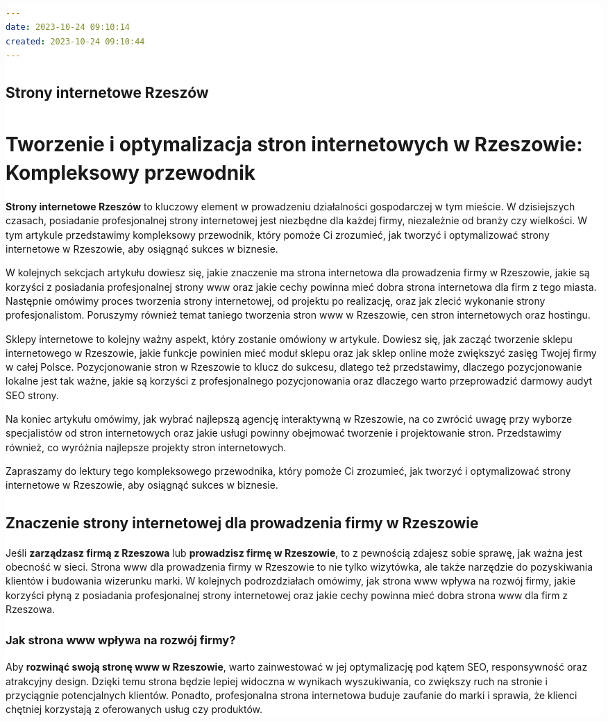 ```yaml
---
date: 2023-10-24 09:10:14
created: 2023-10-24 09:10:44
---
```


## Strony internetowe Rzeszów

# Tworzenie i optymalizacja stron internetowych w Rzeszowie: Kompleksowy przewodnik

**Strony internetowe Rzeszów** to kluczowy element w prowadzeniu działalności gospodarczej w tym mieście. W dzisiejszych czasach, posiadanie profesjonalnej strony internetowej jest niezbędne dla każdej firmy, niezależnie od branży czy wielkości. W tym artykule przedstawimy kompleksowy przewodnik, który pomoże Ci zrozumieć, jak tworzyć i optymalizować strony internetowe w Rzeszowie, aby osiągnąć sukces w biznesie.

W kolejnych sekcjach artykułu dowiesz się, jakie znaczenie ma strona internetowa dla prowadzenia firmy w Rzeszowie, jakie są korzyści z posiadania profesjonalnej strony www oraz jakie cechy powinna mieć dobra strona internetowa dla firm z tego miasta. Następnie omówimy proces tworzenia strony internetowej, od projektu po realizację, oraz jak zlecić wykonanie strony profesjonalistom. Poruszymy również temat taniego tworzenia stron www w Rzeszowie, cen stron internetowych oraz hostingu.

Sklepy internetowe to kolejny ważny aspekt, który zostanie omówiony w artykule. Dowiesz się, jak zacząć tworzenie sklepu internetowego w Rzeszowie, jakie funkcje powinien mieć moduł sklepu oraz jak sklep online może zwiększyć zasięg Twojej firmy w całej Polsce. Pozycjonowanie stron w Rzeszowie to klucz do sukcesu, dlatego też przedstawimy, dlaczego pozycjonowanie lokalne jest tak ważne, jakie są korzyści z profesjonalnego pozycjonowania oraz dlaczego warto przeprowadzić darmowy audyt SEO strony.

Na koniec artykułu omówimy, jak wybrać najlepszą agencję interaktywną w Rzeszowie, na co zwrócić uwagę przy wyborze specjalistów od stron internetowych oraz jakie usługi powinny obejmować tworzenie i projektowanie stron. Przedstawimy również, co wyróżnia najlepsze projekty stron internetowych.

Zapraszamy do lektury tego kompleksowego przewodnika, który pomoże Ci zrozumieć, jak tworzyć i optymalizować strony internetowe w Rzeszowie, aby osiągnąć sukces w biznesie.

## Znaczenie strony internetowej dla prowadzenia firmy w Rzeszowie

Jeśli **zarządzasz firmą z Rzeszowa** lub **prowadzisz firmę w Rzeszowie**, to z pewnością zdajesz sobie sprawę, jak ważna jest obecność w sieci. Strona www dla prowadzenia firmy w Rzeszowie to nie tylko wizytówka, ale także narzędzie do pozyskiwania klientów i budowania wizerunku marki. W kolejnych podrozdziałach omówimy, jak strona www wpływa na rozwój firmy, jakie korzyści płyną z posiadania profesjonalnej strony internetowej oraz jakie cechy powinna mieć dobra strona www dla firm z Rzeszowa.

### Jak strona www wpływa na rozwój firmy?

Aby **rozwinąć swoją stronę www w Rzeszowie**, warto zainwestować w jej optymalizację pod kątem SEO, responsywność oraz atrakcyjny design. Dzięki temu strona będzie lepiej widoczna w wynikach wyszukiwania, co zwiększy ruch na stronie i przyciągnie potencjalnych klientów. Ponadto, profesjonalna strona internetowa buduje zaufanie do marki i sprawia, że klienci chętniej korzystają z oferowanych usług czy produktów.
